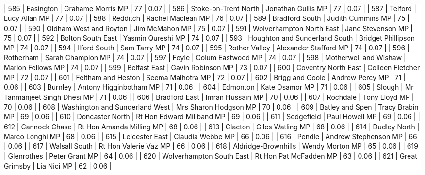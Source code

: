 | 585 | Easington | Grahame Morris MP | 77 | 0.07 |
| 586 | Stoke-on-Trent North | Jonathan Gullis MP | 77 | 0.07 |
| 587 | Telford | Lucy Allan MP | 77 | 0.07 |
| 588 | Redditch | Rachel Maclean MP | 76 | 0.07 |
| 589 | Bradford South | Judith Cummins MP | 75 | 0.07 |
| 590 | Oldham West and Royton | Jim McMahon MP | 75 | 0.07 |
| 591 | Wolverhampton North East | Jane Stevenson MP | 75 | 0.07 |
| 592 | Bolton South East | Yasmin Qureshi MP | 74 | 0.07 |
| 593 | Houghton and Sunderland South | Bridget Phillipson MP | 74 | 0.07 |
| 594 | Ilford South | Sam Tarry MP | 74 | 0.07 |
| 595 | Rother Valley | Alexander Stafford MP | 74 | 0.07 |
| 596 | Rotherham | Sarah Champion MP | 74 | 0.07 |
| 597 | Foyle | Colum Eastwood MP | 74 | 0.07 |
| 598 | Motherwell and Wishaw | Marion Fellows MP | 74 | 0.07 |
| 599 | Belfast East | Gavin Robinson MP | 73 | 0.07 |
| 600 | Coventry North East | Colleen Fletcher MP | 72 | 0.07 |
| 601 | Feltham and Heston | Seema Malhotra MP | 72 | 0.07 |
| 602 | Brigg and Goole | Andrew Percy MP | 71 | 0.06 |
| 603 | Burnley | Antony Higginbotham MP | 71 | 0.06 |
| 604 | Edmonton | Kate Osamor MP | 71 | 0.06 |
| 605 | Slough | Mr Tanmanjeet Singh Dhesi MP | 71 | 0.06 |
| 606 | Bradford East | Imran Hussain MP | 70 | 0.06 |
| 607 | Rochdale | Tony Lloyd MP | 70 | 0.06 |
| 608 | Washington and Sunderland West | Mrs Sharon Hodgson MP | 70 | 0.06 |
| 609 | Batley and Spen | Tracy Brabin MP | 69 | 0.06 |
| 610 | Doncaster North | Rt Hon Edward Miliband MP | 69 | 0.06 |
| 611 | Sedgefield | Paul Howell MP | 69 | 0.06 |
| 612 | Cannock Chase | Rt Hon Amanda Milling MP | 68 | 0.06 |
| 613 | Clacton | Giles Watling MP | 68 | 0.06 |
| 614 | Dudley North | Marco Longhi MP | 68 | 0.06 |
| 615 | Leicester East | Claudia Webbe MP | 66 | 0.06 |
| 616 | Pendle | Andrew Stephenson MP | 66 | 0.06 |
| 617 | Walsall South | Rt Hon Valerie Vaz MP | 66 | 0.06 |
| 618 | Aldridge-Brownhills | Wendy Morton MP | 65 | 0.06 |
| 619 | Glenrothes | Peter Grant MP | 64 | 0.06 |
| 620 | Wolverhampton South East | Rt Hon Pat McFadden MP | 63 | 0.06 |
| 621 | Great Grimsby | Lia Nici MP | 62 | 0.06 |